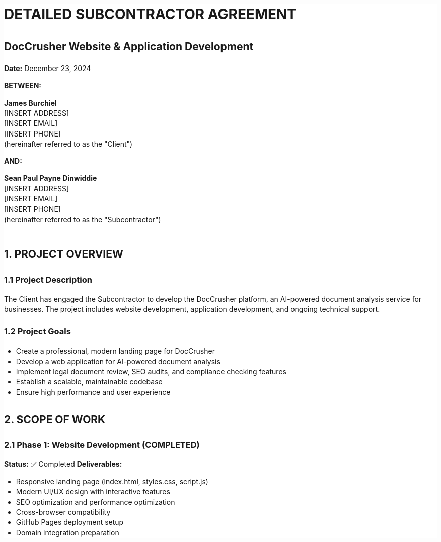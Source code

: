 # DETAILED SUBCONTRACTOR AGREEMENT
## DocCrusher Website & Application Development

**Date:** December 23, 2024

**BETWEEN:**

**James Burchiel**  
[INSERT ADDRESS]  
[INSERT EMAIL]  
[INSERT PHONE]  
(hereinafter referred to as the "Client")

**AND:**

**Sean Paul Payne Dinwiddie**  
[INSERT ADDRESS]  
[INSERT EMAIL]  
[INSERT PHONE]  
(hereinafter referred to as the "Subcontractor")

---

## 1. PROJECT OVERVIEW

### 1.1 Project Description
The Client has engaged the Subcontractor to develop the DocCrusher platform, an AI-powered document analysis service for businesses. The project includes website development, application development, and ongoing technical support.

### 1.2 Project Goals
- Create a professional, modern landing page for DocCrusher
- Develop a web application for AI-powered document analysis
- Implement legal document review, SEO audits, and compliance checking features
- Establish a scalable, maintainable codebase
- Ensure high performance and user experience

## 2. SCOPE OF WORK

### 2.1 Phase 1: Website Development (COMPLETED)
**Status:** ✅ Completed
**Deliverables:**
- Responsive landing page (index.html, styles.css, script.js)
- Modern UI/UX design with interactive features
- SEO optimization and performance optimization
- Cross-browser compatibility
- GitHub Pages deployment setup
- Domain integration preparation
